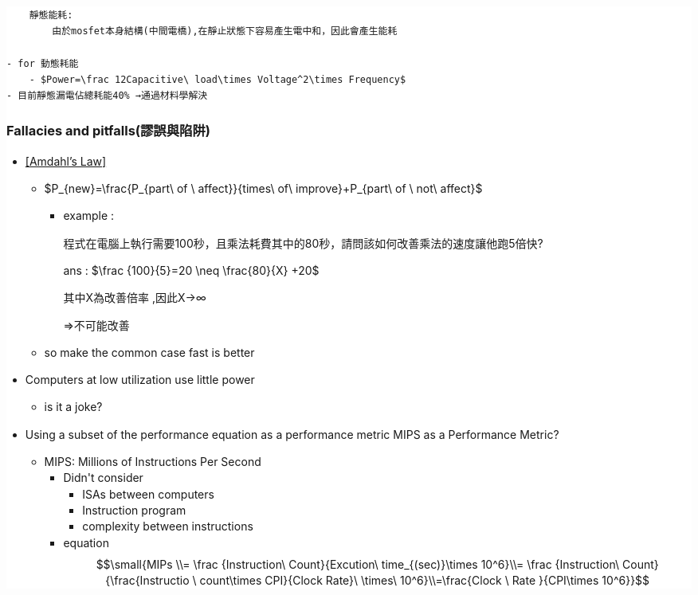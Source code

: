        靜態能耗:
            由於mosfet本身結構(中間電橋),在靜止狀態下容易產生電中和，因此會產生能耗
        
    - for 動態耗能
        - $Power=\frac 12Capacitive\ load\times Voltage^2\times Frequency$
    - 目前靜態漏電佔總耗能40% →通過材料學解決


### Fallacies and pitfalls(謬誤與陷阱)
-  [[Amdahl’s Law]](經驗法則)

    - $P_{new}=\frac{P_{part\ of \ affect}}{times\ of\ improve}+P_{part\ of \ not\ affect}$ 
        - example : 

            程式在電腦上執行需要100秒，且乘法耗費其中的80秒，請問該如何改善乘法的速度讓他跑5倍快? 

            ans : $\frac {100}{5}=20 \neq \frac{80}{X} +20$ 

            其中X為改善倍率 ,因此X→$\infty$

            ⇒不可能改善
    - so make the common case fast is better

- Computers at low utilization use little power
    - is it a joke?

- Using a subset of the performance equation as a performance metric MIPS as a Performance Metric?
    - MIPS: Millions of Instructions Per Second
        - Didn't consider  
            - ISAs between computers
            - Instruction program
            - complexity between instructions
        - equation$$\small{MIPs \\= \frac {Instruction\ Count}{Excution\ time_{(sec)}\times 10^6}\\= \frac {Instruction\ Count}{\frac{Instructio \ count\times CPI}{Clock Rate}\ \times\  10^6}\\=\frac{Clock \ Rate }{CPI\times 10^6}}$$
